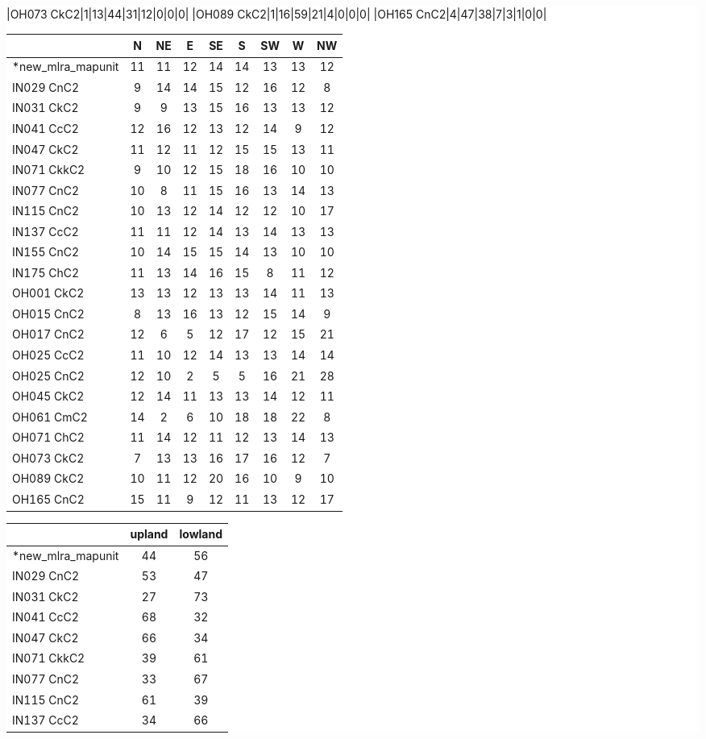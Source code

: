 |OH073 CkC2|1|13|44|31|12|0|0|0|
|OH089 CkC2|1|16|59|21|4|0|0|0|
|OH165 CnC2|4|47|38|7|3|1|0|0|

||N|NE|E|SE|S|SW|W|NW|
|---|:-:|:-:|:-:|:-:|:-:|:-:|:-:|:-:|
|\*new\_mlra\_mapunit|11|11|12|14|14|13|13|12|
|IN029 CnC2|9|14|14|15|12|16|12|8|
|IN031 CkC2|9|9|13|15|16|13|13|12|
|IN041 CcC2|12|16|12|13|12|14|9|12|
|IN047 CkC2|11|12|11|12|15|15|13|11|
|IN071 CkkC2|9|10|12|15|18|16|10|10|
|IN077 CnC2|10|8|11|15|16|13|14|13|
|IN115 CnC2|10|13|12|14|12|12|10|17|
|IN137 CcC2|11|11|12|14|13|14|13|13|
|IN155 CnC2|10|14|15|15|14|13|10|10|
|IN175 ChC2|11|13|14|16|15|8|11|12|
|OH001 CkC2|13|13|12|13|13|14|11|13|
|OH015 CnC2|8|13|16|13|12|15|14|9|
|OH017 CnC2|12|6|5|12|17|12|15|21|
|OH025 CcC2|11|10|12|14|13|13|14|14|
|OH025 CnC2|12|10|2|5|5|16|21|28|
|OH045 CkC2|12|14|11|13|13|14|12|11|
|OH061 CmC2|14|2|6|10|18|18|22|8|
|OH071 ChC2|11|14|12|11|12|13|14|13|
|OH073 CkC2|7|13|13|16|17|16|12|7|
|OH089 CkC2|10|11|12|20|16|10|9|10|
|OH165 CnC2|15|11|9|12|11|13|12|17|

||upland|lowland|
|---|:----:|:-----:|
|\*new\_mlra\_mapunit|44|56|
|IN029 CnC2|53|47|
|IN031 CkC2|27|73|
|IN041 CcC2|68|32|
|IN047 CkC2|66|34|
|IN071 CkkC2|39|61|
|IN077 CnC2|33|67|
|IN115 CnC2|61|39|
|IN137 CcC2|34|66|